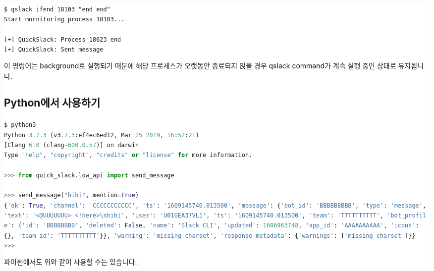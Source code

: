 ```
$ qslack ifend 18103 "end end"
Start mornitoring process 18103...

[+] QuickSlack: Process 18623 end
[+] QuickSlack: Sent message
```
이 명렁어는 background로 실행되기 때문에 해당 프로세스가 오랫동안 종료되지 않을 경우 qslack command가 계속 실행 중인 상태로 유지됩니다.

## Python에서 사용하기

```python
$ python3
Python 3.7.3 (v3.7.3:ef4ec6ed12, Mar 25 2019, 16:52:21)
[Clang 6.0 (clang-600.0.57)] on darwin
Type "help", "copyright", "credits" or "license" for more information.

>>> from quick_slack.low_api import send_message

>>> send_message("hihi", mention=True)
{'ok': True, 'channel': 'CCCCCCCCCCC', 'ts': '1609145740.013500', 'message': {'bot_id': 'BBBBBBBBB', 'type': 'message', 'text': '<@UUUUUUU> <!here>\nhihi', 'user': 'U01GEA37VL1', 'ts': '1609145740.013500', 'team': 'TTTTTTTTTT', 'bot_profile': {'id': 'BBBBBBBB', 'deleted': False, 'name': 'Slack CLI', 'updated': 1606963748, 'app_id': 'AAAAAAAAAA', 'icons': {}, 'team_id': 'TTTTTTTTTT'}}, 'warning': 'missing_charset', 'response_metadata': {'warnings': ['missing_charset']}}
>>>
```
파이썬에서도 위와 같이 사용할 수는 있습니다.
